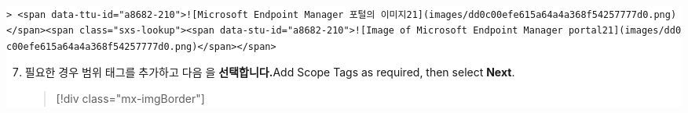     > <span data-ttu-id="a8682-210">![Microsoft Endpoint Manager 포털의 이미지21](images/dd0c00efe615a64a4a368f54257777d0.png)</span><span class="sxs-lookup"><span data-stu-id="a8682-210">![Image of Microsoft Endpoint Manager portal21](images/dd0c00efe615a64a4a368f54257777d0.png)</span></span>

7.  <span data-ttu-id="a8682-211">필요한 경우 범위 태그를 추가하고 다음 을 **선택합니다.**</span><span class="sxs-lookup"><span data-stu-id="a8682-211">Add Scope Tags as required, then select  **Next**.</span></span>

    > [!div class="mx-imgBorder"]
